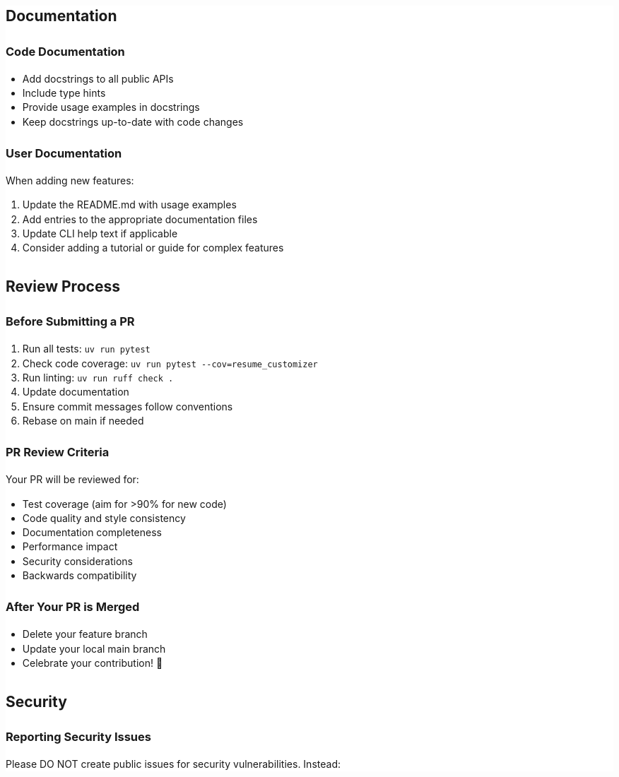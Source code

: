 ## Documentation

### Code Documentation

- Add docstrings to all public APIs
- Include type hints
- Provide usage examples in docstrings
- Keep docstrings up-to-date with code changes

### User Documentation

When adding new features:

1. Update the README.md with usage examples
2. Add entries to the appropriate documentation files
3. Update CLI help text if applicable
4. Consider adding a tutorial or guide for complex features

## Review Process

### Before Submitting a PR

1. Run all tests: `uv run pytest`
2. Check code coverage: `uv run pytest --cov=resume_customizer`
3. Run linting: `uv run ruff check .`
4. Update documentation
5. Ensure commit messages follow conventions
6. Rebase on main if needed

### PR Review Criteria

Your PR will be reviewed for:

- Test coverage (aim for >90% for new code)
- Code quality and style consistency
- Documentation completeness
- Performance impact
- Security considerations
- Backwards compatibility

### After Your PR is Merged

- Delete your feature branch
- Update your local main branch
- Celebrate your contribution! 🎉

## Security

### Reporting Security Issues

Please DO NOT create public issues for security vulnerabilities. Instead:
